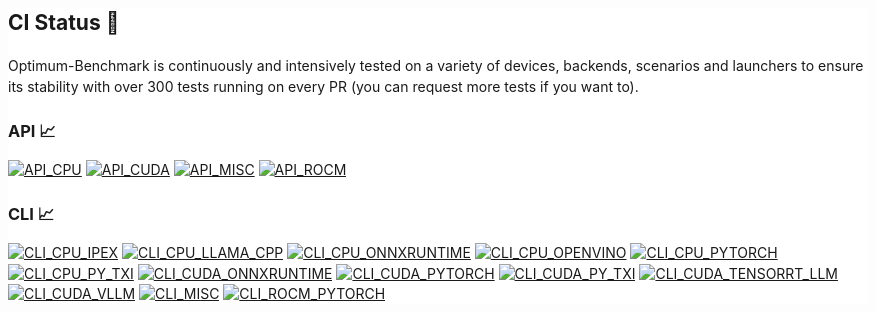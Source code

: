 ## CI Status 🚦

Optimum-Benchmark is continuously and intensively tested on a variety of devices, backends, scenarios and launchers to ensure its stability with over 300 tests running on every PR (you can request more tests if you want to).

### API 📈

[![API_CPU](https://github.com/huggingface/optimum-benchmark/actions/workflows/test_api_cpu.yaml/badge.svg)](https://github.com/huggingface/optimum-benchmark/actions/workflows/test_api_cpu.yaml)
[![API_CUDA](https://github.com/huggingface/optimum-benchmark/actions/workflows/test_api_cuda.yaml/badge.svg)](https://github.com/huggingface/optimum-benchmark/actions/workflows/test_api_cuda.yaml)
[![API_MISC](https://github.com/huggingface/optimum-benchmark/actions/workflows/test_api_misc.yaml/badge.svg)](https://github.com/huggingface/optimum-benchmark/actions/workflows/test_api_misc.yaml)
[![API_ROCM](https://github.com/huggingface/optimum-benchmark/actions/workflows/test_api_rocm.yaml/badge.svg)](https://github.com/huggingface/optimum-benchmark/actions/workflows/test_api_rocm.yaml)

### CLI 📈

[![CLI_CPU_IPEX](https://github.com/huggingface/optimum-benchmark/actions/workflows/test_cli_cpu_ipex.yaml/badge.svg)](https://github.com/huggingface/optimum-benchmark/actions/workflows/test_cli_cpu_ipex.yaml)
[![CLI_CPU_LLAMA_CPP](https://github.com/huggingface/optimum-benchmark/actions/workflows/test_cli_cpu_llama_cpp.yaml/badge.svg)](https://github.com/huggingface/optimum-benchmark/actions/workflows/test_cli_cpu_llama_cpp.yaml)
[![CLI_CPU_ONNXRUNTIME](https://github.com/huggingface/optimum-benchmark/actions/workflows/test_cli_cpu_onnxruntime.yaml/badge.svg)](https://github.com/huggingface/optimum-benchmark/actions/workflows/test_cli_cpu_onnxruntime.yaml)
[![CLI_CPU_OPENVINO](https://github.com/huggingface/optimum-benchmark/actions/workflows/test_cli_cpu_openvino.yaml/badge.svg)](https://github.com/huggingface/optimum-benchmark/actions/workflows/test_cli_cpu_openvino.yaml)
[![CLI_CPU_PYTORCH](https://github.com/huggingface/optimum-benchmark/actions/workflows/test_cli_cpu_pytorch.yaml/badge.svg)](https://github.com/huggingface/optimum-benchmark/actions/workflows/test_cli_cpu_pytorch.yaml)
[![CLI_CPU_PY_TXI](https://github.com/huggingface/optimum-benchmark/actions/workflows/test_cli_cpu_py_txi.yaml/badge.svg)](https://github.com/huggingface/optimum-benchmark/actions/workflows/test_cli_cpu_py_txi.yaml)
[![CLI_CUDA_ONNXRUNTIME](https://github.com/huggingface/optimum-benchmark/actions/workflows/test_cli_cuda_onnxruntime.yaml/badge.svg)](https://github.com/huggingface/optimum-benchmark/actions/workflows/test_cli_cuda_onnxruntime.yaml)
[![CLI_CUDA_PYTORCH](https://github.com/huggingface/optimum-benchmark/actions/workflows/test_cli_cuda_pytorch.yaml/badge.svg)](https://github.com/huggingface/optimum-benchmark/actions/workflows/test_cli_cuda_pytorch.yaml)
[![CLI_CUDA_PY_TXI](https://github.com/huggingface/optimum-benchmark/actions/workflows/test_cli_cuda_py_txi.yaml/badge.svg)](https://github.com/huggingface/optimum-benchmark/actions/workflows/test_cli_cuda_py_txi.yaml)
[![CLI_CUDA_TENSORRT_LLM](https://github.com/huggingface/optimum-benchmark/actions/workflows/test_cli_cuda_tensorrt_llm.yaml/badge.svg)](https://github.com/huggingface/optimum-benchmark/actions/workflows/test_cli_cuda_tensorrt_llm.yaml)
[![CLI_CUDA_VLLM](https://github.com/huggingface/optimum-benchmark/actions/workflows/test_cli_cuda_vllm.yaml/badge.svg)](https://github.com/huggingface/optimum-benchmark/actions/workflows/test_cli_cuda_vllm.yaml)
[![CLI_MISC](https://github.com/huggingface/optimum-benchmark/actions/workflows/test_cli_misc.yaml/badge.svg)](https://github.com/huggingface/optimum-benchmark/actions/workflows/test_cli_misc.yaml)
[![CLI_ROCM_PYTORCH](https://github.com/huggingface/optimum-benchmark/actions/workflows/test_cli_rocm_pytorch.yaml/badge.svg)](https://github.com/huggingface/optimum-benchmark/actions/workflows/test_cli_rocm_pytorch.yaml)
